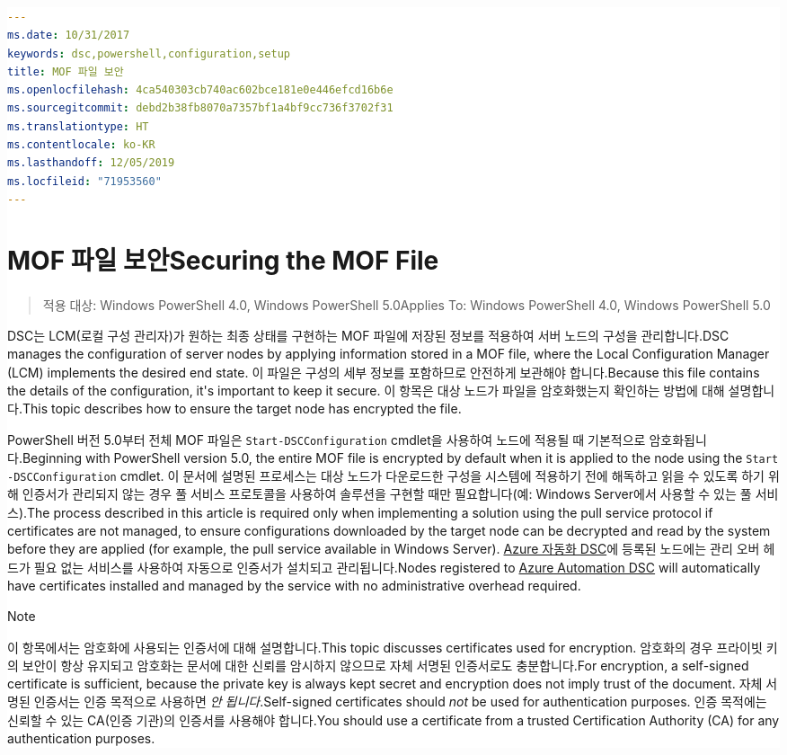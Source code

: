 ```yaml
---
ms.date: 10/31/2017
keywords: dsc,powershell,configuration,setup
title: MOF 파일 보안
ms.openlocfilehash: 4ca540303cb740ac602bce181e0e446efcd16b6e
ms.sourcegitcommit: debd2b38fb8070a7357bf1a4bf9cc736f3702f31
ms.translationtype: HT
ms.contentlocale: ko-KR
ms.lasthandoff: 12/05/2019
ms.locfileid: "71953560"
---
```

# <a name="securing-the-mof-file"></a><span data-ttu-id="1d9d5-103">MOF 파일 보안</span><span class="sxs-lookup"><span data-stu-id="1d9d5-103">Securing the MOF File</span></span>

> <span data-ttu-id="1d9d5-104">적용 대상: Windows PowerShell 4.0, Windows PowerShell 5.0</span><span class="sxs-lookup"><span data-stu-id="1d9d5-104">Applies To: Windows PowerShell 4.0, Windows PowerShell 5.0</span></span>

<span data-ttu-id="1d9d5-105">DSC는 LCM(로컬 구성 관리자)가 원하는 최종 상태를 구현하는 MOF 파일에 저장된 정보를 적용하여 서버 노드의 구성을 관리합니다.</span><span class="sxs-lookup"><span data-stu-id="1d9d5-105">DSC manages the configuration of server nodes by applying information stored in a MOF file, where the Local Configuration Manager (LCM) implements the desired end state.</span></span>
<span data-ttu-id="1d9d5-106">이 파일은 구성의 세부 정보를 포함하므로 안전하게 보관해야 합니다.</span><span class="sxs-lookup"><span data-stu-id="1d9d5-106">Because this file contains the details of the configuration, it's important to keep it secure.</span></span>
<span data-ttu-id="1d9d5-107">이 항목은 대상 노드가 파일을 암호화했는지 확인하는 방법에 대해 설명합니다.</span><span class="sxs-lookup"><span data-stu-id="1d9d5-107">This topic describes how to ensure the target node has encrypted the file.</span></span>

<span data-ttu-id="1d9d5-108">PowerShell 버전 5.0부터 전체 MOF 파일은 `Start-DSCConfiguration` cmdlet을 사용하여 노드에 적용될 때 기본적으로 암호화됩니다.</span><span class="sxs-lookup"><span data-stu-id="1d9d5-108">Beginning with PowerShell version 5.0, the entire MOF file is encrypted by default when it is applied to the node using the `Start-DSCConfiguration` cmdlet.</span></span>
<span data-ttu-id="1d9d5-109">이 문서에 설명된 프로세스는 대상 노드가 다운로드한 구성을 시스템에 적용하기 전에 해독하고 읽을 수 있도록 하기 위해 인증서가 관리되지 않는 경우 풀 서비스 프로토콜을 사용하여 솔루션을 구현할 때만 필요합니다(예: Windows Server에서 사용할 수 있는 풀 서비스).</span><span class="sxs-lookup"><span data-stu-id="1d9d5-109">The process described in this article is required only when implementing a solution using the pull service protocol if certificates are not managed, to ensure configurations downloaded by the target node can be decrypted and read by the system before they are applied (for example, the pull service available in Windows Server).</span></span>
<span data-ttu-id="1d9d5-110">[Azure 자동화 DSC](https://docs.microsoft.com/azure/automation/automation-dsc-overview)에 등록된 노드에는 관리 오버 헤드가 필요 없는 서비스를 사용하여 자동으로 인증서가 설치되고 관리됩니다.</span><span class="sxs-lookup"><span data-stu-id="1d9d5-110">Nodes registered to [Azure Automation DSC](https://docs.microsoft.com/azure/automation/automation-dsc-overview) will automatically have certificates installed and managed by the service with no administrative overhead required.</span></span>

> [!NOTE]
> <span data-ttu-id="1d9d5-111">이 항목에서는 암호화에 사용되는 인증서에 대해 설명합니다.</span><span class="sxs-lookup"><span data-stu-id="1d9d5-111">This topic discusses certificates used for encryption.</span></span>
> <span data-ttu-id="1d9d5-112">암호화의 경우 프라이빗 키의 보안이 항상 유지되고 암호화는 문서에 대한 신뢰를 암시하지 않으므로 자체 서명된 인증서로도 충분합니다.</span><span class="sxs-lookup"><span data-stu-id="1d9d5-112">For encryption, a self-signed certificate is sufficient, because the private key is always kept secret and encryption does not imply trust of the document.</span></span>
> <span data-ttu-id="1d9d5-113">자체 서명된 인증서는 인증 목적으로 사용하면 *안 됩니다*.</span><span class="sxs-lookup"><span data-stu-id="1d9d5-113">Self-signed certificates should *not* be used for authentication purposes.</span></span>
> <span data-ttu-id="1d9d5-114">인증 목적에는 신뢰할 수 있는 CA(인증 기관)의 인증서를 사용해야 합니다.</span><span class="sxs-lookup"><span data-stu-id="1d9d5-114">You should use a certificate from a trusted Certification Authority (CA) for any authentication purposes.</span></span>
